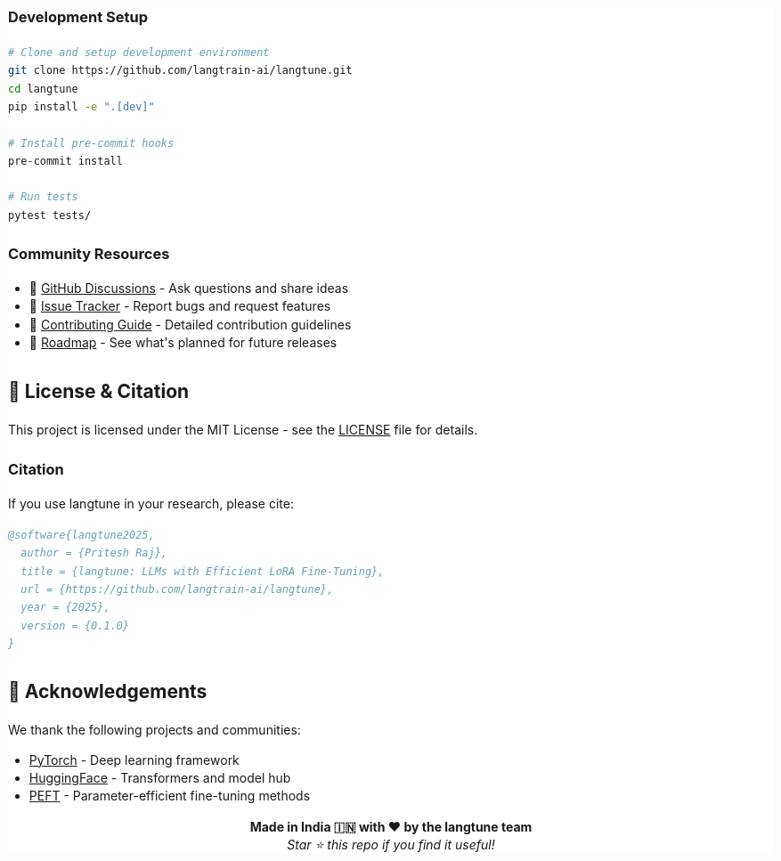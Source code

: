 ### Development Setup
```bash
# Clone and setup development environment
git clone https://github.com/langtrain-ai/langtune.git
cd langtune
pip install -e ".[dev]"

# Install pre-commit hooks
pre-commit install

# Run tests
pytest tests/
```

### Community Resources
- 💬 [GitHub Discussions](https://github.com/langtrain-ai/langtune/discussions) - Ask questions and share ideas
- 🐛 [Issue Tracker](https://github.com/langtrain-ai/langtune/issues) - Report bugs and request features
- 📖 [Contributing Guide](CONTRIBUTING.md) - Detailed contribution guidelines
- 🎯 [Roadmap](ROADMAP.md) - See what's planned for future releases

## 📄 License & Citation

This project is licensed under the MIT License - see the [LICENSE](LICENSE) file for details.

### Citation

If you use langtune in your research, please cite:

```bibtex
@software{langtune2025,
  author = {Pritesh Raj},
  title = {langtune: LLMs with Efficient LoRA Fine-Tuning},
  url = {https://github.com/langtrain-ai/langtune},
  year = {2025},
  version = {0.1.0}
}
```

## 🌟 Acknowledgements

We thank the following projects and communities:

- [PyTorch](https://pytorch.org/) - Deep learning framework
- [HuggingFace](https://huggingface.co/) - Transformers and model hub
- [PEFT](https://github.com/huggingface/peft) - Parameter-efficient fine-tuning methods

<p align="center">
  <b>Made in India 🇮🇳 with ❤️ by the langtune team</b><br/>
  <i>Star ⭐ this repo if you find it useful!</i>
</p>
